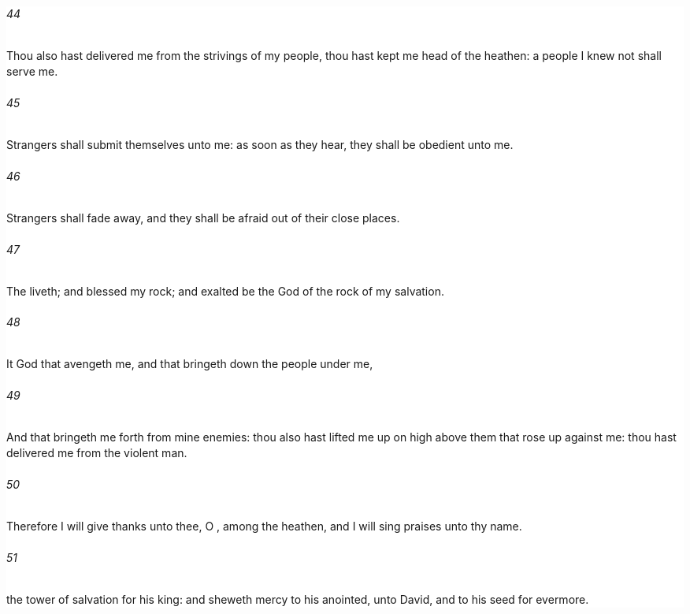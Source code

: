 ###### 44 
Thou also hast delivered me from the strivings of my people, thou hast kept me  head of the heathen: a people  I knew not shall serve me.

###### 45 
Strangers shall submit themselves unto me: as soon as they hear, they shall be obedient unto me.

###### 46 
Strangers shall fade away, and they shall be afraid out of their close places.

###### 47 
The  liveth; and blessed  my rock; and exalted be the God of the rock of my salvation.

###### 48 
It  God that avengeth me, and that bringeth down the people under me,

###### 49 
And that bringeth me forth from mine enemies: thou also hast lifted me up on high above them that rose up against me: thou hast delivered me from the violent man.

###### 50 
Therefore I will give thanks unto thee, O , among the heathen, and I will sing praises unto thy name.

###### 51 
 the tower of salvation for his king: and sheweth mercy to his anointed, unto David, and to his seed for evermore.

